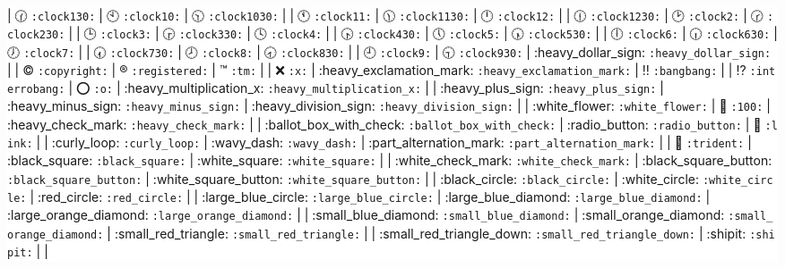 | :clock130: `:clock130:`                                                    | :clock10: `:clock10:`                                            | :clock1030: `:clock1030:`                                    |
| :clock11: `:clock11:`                                                      | :clock1130: `:clock1130:`                                        | :clock12: `:clock12:`                                        |
| :clock1230: `:clock1230:`                                                  | :clock2: `:clock2:`                                              | :clock230: `:clock230:`                                      |
| :clock3: `:clock3:`                                                        | :clock330: `:clock330:`                                          | :clock4: `:clock4:`                                          |
| :clock430: `:clock430:`                                                    | :clock5: `:clock5:`                                              | :clock530: `:clock530:`                                      |
| :clock6: `:clock6:`                                                        | :clock630: `:clock630:`                                          | :clock7: `:clock7:`                                          |
| :clock730: `:clock730:`                                                    | :clock8: `:clock8:`                                              | :clock830: `:clock830:`                                      |
| :clock9: `:clock9:`                                                        | :clock930: `:clock930:`                                          | :heavy\_dollar\_sign: `:heavy_dollar_sign:`                  |
| :copyright: `:copyright:`                                                  | :registered: `:registered:`                                      | :tm: `:tm:`                                                  |
| :x: `:x:`                                                                  | :heavy\_exclamation\_mark: `:heavy_exclamation_mark:`            | :bangbang: `:bangbang:`                                      |
| :interrobang: `:interrobang:`                                              | :o: `:o:`                                                        | :heavy\_multiplication\_x: `:heavy_multiplication_x:`        |
| :heavy\_plus\_sign: `:heavy_plus_sign:`                                    | :heavy\_minus\_sign: `:heavy_minus_sign:`                        | :heavy\_division\_sign: `:heavy_division_sign:`              |
| :white\_flower: `:white_flower:`                                           | :100: `:100:`                                                    | :heavy\_check\_mark: `:heavy_check_mark:`                    |
| :ballot\_box\_with\_check: `:ballot_box_with_check:`                       | :radio\_button: `:radio_button:`                                 | :link: `:link:`                                              |
| :curly\_loop: `:curly_loop:`                                               | :wavy\_dash: `:wavy_dash:`                                       | :part\_alternation\_mark: `:part_alternation_mark:`          |
| :trident: `:trident:`                                                      | :black\_square: `:black_square:`                                 | :white\_square: `:white_square:`                             |
| :white\_check\_mark: `:white_check_mark:`                                  | :black\_square\_button: `:black_square_button:`                  | :white\_square\_button: `:white_square_button:`              |
| :black\_circle: `:black_circle:`                                           | :white\_circle: `:white_circle:`                                 | :red\_circle: `:red_circle:`                                 |
| :large\_blue\_circle: `:large_blue_circle:`                                | :large\_blue\_diamond: `:large_blue_diamond:`                    | :large\_orange\_diamond: `:large_orange_diamond:`            |
| :small\_blue\_diamond: `:small_blue_diamond:`                              | :small\_orange\_diamond: `:small_orange_diamond:`                | :small\_red\_triangle: `:small_red_triangle:`                |
| :small\_red\_triangle\_down: `:small_red_triangle_down:`                   | :shipit: `:shipit:`                                              |                                                              |

